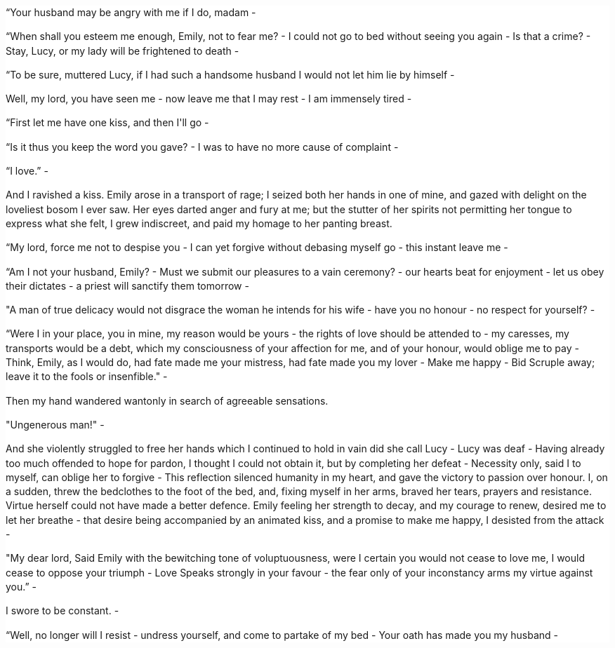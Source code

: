 “Your husband may be angry with me if I do, madam -

“When shall you esteem me enough, Emily, not to fear me? - I could not go to bed without seeing you again - Is that a crime? - Stay, Lucy, or my lady will be frightened to death -

“To be sure, muttered Lucy, if I had such a handsome husband I would not let him lie by himself -

Well, my lord, you have seen me - now leave me that I may rest - I am immensely tired -

“First let me have one kiss, and then I'll go -

“Is it thus you keep the word you gave? - I was to have no more
cause of complaint -

“I love.” -

And I ravished a kiss. Emily arose in a transport of rage; I seized both her hands in one of mine, and gazed with delight on the loveliest bosom I ever saw. Her eyes darted anger and fury at me; but the stutter of her spirits not permitting her tongue to express what she felt, I grew indiscreet, and paid my homage to her panting breast.

“My lord, force me not to despise you - I can yet forgive without debasing myself go - this instant leave me -

“Am I not your husband, Emily? - Must we submit our pleasures to a vain ceremony? - our hearts beat for enjoyment - let us obey their dictates - a priest will sanctify them tomorrow -

"A man of true delicacy would not disgrace the woman he intends for his wife - have you no honour - no respect for yourself? -

“Were I in your place, you in mine, my reason would be yours - the rights of love should be attended to - my caresses, my transports would be a debt, which my consciousness of your affection for me, and of your honour, would oblige me to pay - Think, Emily, as I would do, had fate made me your mistress, had fate made you my lover - Make me happy - Bid Scruple away; leave it to the fools or insenfible." -

Then my hand wandered wantonly in search of agreeable sensations.

"Ungenerous man!" -

And she violently struggled to free her hands which I continued to hold in vain did she call Lucy - Lucy was deaf - Having already too much offended to hope for pardon, I thought I could not obtain it, but by completing her defeat - Necessity only, said I to myself, can oblige her to forgive - This reflection silenced humanity in my heart, and gave the victory to passion over honour. I, on a sudden, threw the bedclothes to the foot of the bed, and, fixing myself in her arms, braved her tears, prayers and resistance. Virtue herself could not have
made a better defence. Emily feeling her strength to decay, and my courage to renew, desired me to let her breathe - that desire being accompanied by an animated kiss, and a promise to make me happy, I desisted from the attack -

"My dear lord, Said Emily with the bewitching tone of voluptuousness, were I certain you would not cease to love me, I would cease to oppose your triumph - Love Speaks strongly in your favour - the fear only of your inconstancy arms my virtue against you.” -

I swore to be constant. -

“Well, no longer will I resist - undress yourself, and come to partake of my bed - Your oath has made you my husband -
